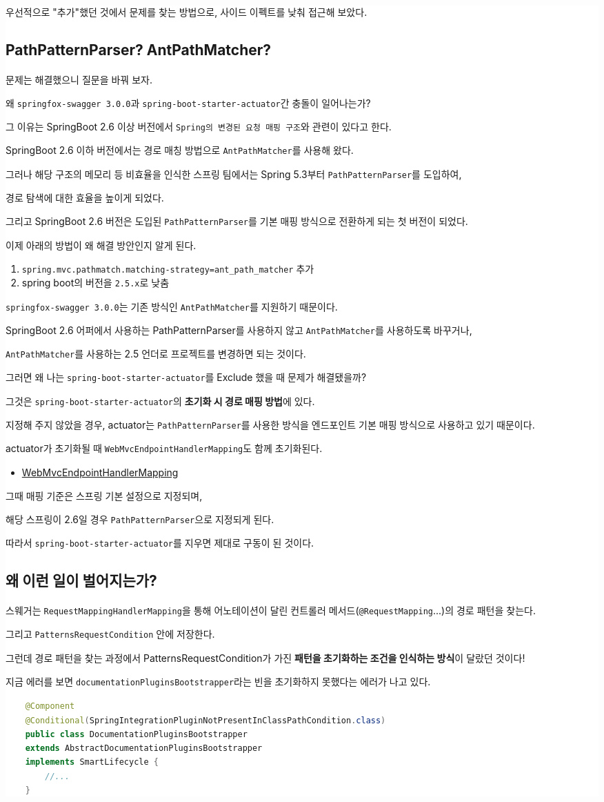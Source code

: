 우선적으로 "추가"했던 것에서 문제를 찾는 방법으로, 사이드 이펙트를 낮춰 접근해 보았다.


## PathPatternParser? AntPathMatcher? 


문제는 해결했으니 질문을 바꿔 보자. 

왜 `springfox-swagger 3.0.0`과 `spring-boot-starter-actuator`간 충돌이 일어나는가?

그 이유는 SpringBoot 2.6 이상 버전에서 `Spring의 변경된 요청 매핑 구조`와 관련이 있다고 한다.

SpringBoot 2.6 이하 버전에서는 경로 매칭 방법으로 `AntPathMatcher`를 사용해 왔다. 

그러나 해당 구조의 메모리 등 비효율을 인식한 스프링 팀에서는 Spring 5.3부터 `PathPatternParser`를 도입하여, 

경로 탐색에 대한 효율을 높이게 되었다.

그리고 SpringBoot 2.6 버전은 도입된 `PathPatternParser`를 기본 매핑 방식으로 전환하게 되는 첫 버전이 되었다.

이제 아래의 방법이 왜 해결 방안인지 알게 된다.

1. `spring.mvc.pathmatch.matching-strategy=ant_path_matcher` 추가
2. spring boot의 버전을 `2.5.x`로 낮춤

`springfox-swagger 3.0.0`는 기존 방식인 `AntPathMatcher`를 지원하기 때문이다.

SpringBoot 2.6 어퍼에서 사용하는 PathPatternParser를 사용하지 않고 `AntPathMatcher`를 사용하도록 바꾸거나, 

`AntPathMatcher`를 사용하는 2.5 언더로 프로젝트를 변경하면 되는 것이다.

그러면 왜 나는 `spring-boot-starter-actuator`를 Exclude 했을 때 문제가 해결됐을까? 

그것은 `spring-boot-starter-actuator`의 **초기화 시 경로 매핑 방법**에 있다.

지정해 주지 않았을 경우, actuator는 `PathPatternParser`를 사용한 방식을 엔드포인트 기본 매핑 방식으로 사용하고 있기 때문이다.

actuator가 초기화될 때 `WebMvcEndpointHandlerMapping`도 함께 초기화된다.

* [WebMvcEndpointHandlerMapping](https://docs.spring.io/spring-boot/api/java/org/springframework/boot/actuate/endpoint/web/servlet/WebMvcEndpointHandlerMapping.html)

그때 매핑 기준은 스프링 기본 설정으로 지정되며, 

해당 스프링이 2.6일 경우 `PathPatternParser`으로 지정되게 된다. 

따라서 `spring-boot-starter-actuator`를 지우면 제대로 구동이 된 것이다. 


## 왜 이런 일이 벌어지는가?

스웨거는 `RequestMappingHandlerMapping`을 통해 어노테이션이 달린 컨트롤러 메서드(`@RequestMapping`...)의 경로 패턴을 찾는다. 

그리고 `PatternsRequestCondition` 안에 저장한다. 

그런데 경로 패턴을 찾는 과정에서 PatternsRequestCondition가 가진 **패턴을 초기화하는 조건을 인식하는 방식**이 달랐던 것이다! 

지금 에러를 보면 `documentationPluginsBootstrapper`라는 빈을 초기화하지 못했다는 에러가 나고 있다. 

```java
    @Component
    @Conditional(SpringIntegrationPluginNotPresentInClassPathCondition.class)
    public class DocumentationPluginsBootstrapper
    extends AbstractDocumentationPluginsBootstrapper
    implements SmartLifecycle {
        //... 
    }
```
